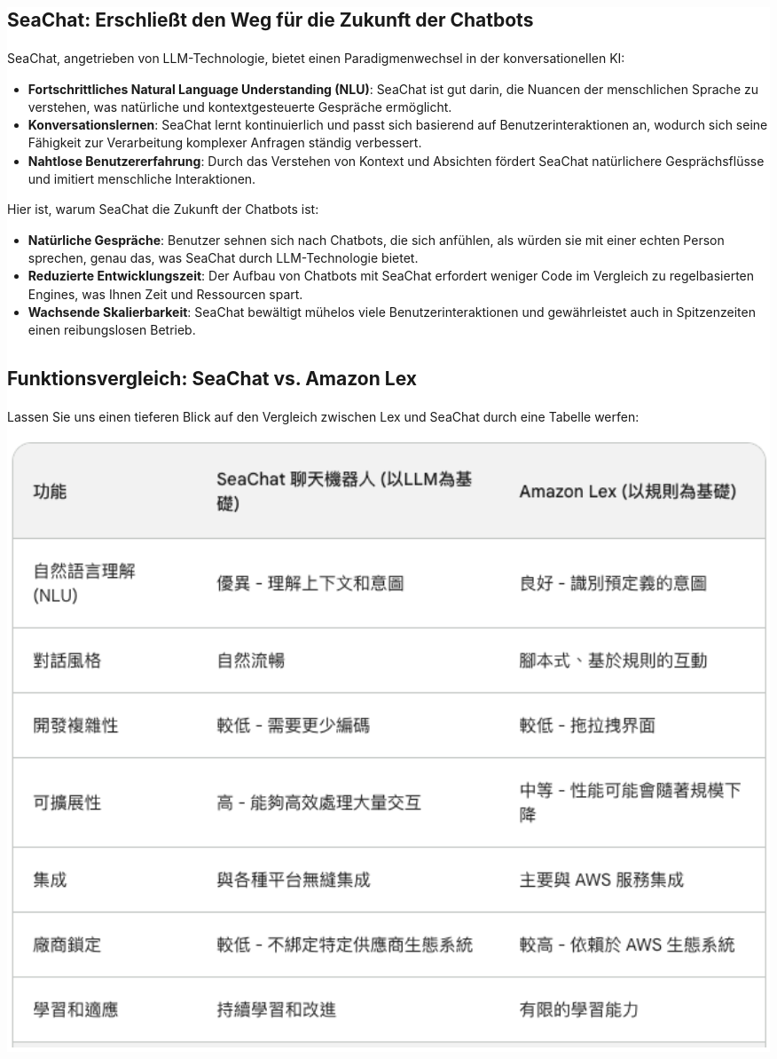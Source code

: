 ## SeaChat: Erschließt den Weg für die Zukunft der Chatbots

SeaChat, angetrieben von LLM-Technologie, bietet einen Paradigmenwechsel in der konversationellen KI:

- **Fortschrittliches Natural Language Understanding (NLU)**: SeaChat ist gut darin, die Nuancen der menschlichen Sprache zu verstehen, was natürliche und kontextgesteuerte Gespräche ermöglicht.
- **Konversationslernen**: SeaChat lernt kontinuierlich und passt sich basierend auf Benutzerinteraktionen an, wodurch sich seine Fähigkeit zur Verarbeitung komplexer Anfragen ständig verbessert.
- **Nahtlose Benutzererfahrung**: Durch das Verstehen von Kontext und Absichten fördert SeaChat natürlichere Gesprächsflüsse und imitiert menschliche Interaktionen.

Hier ist, warum SeaChat die Zukunft der Chatbots ist:

- **Natürliche Gespräche**: Benutzer sehnen sich nach Chatbots, die sich anfühlen, als würden sie mit einer echten Person sprechen, genau das, was SeaChat durch LLM-Technologie bietet.
- **Reduzierte Entwicklungszeit**: Der Aufbau von Chatbots mit SeaChat erfordert weniger Code im Vergleich zu regelbasierten Engines, was Ihnen Zeit und Ressourcen spart.
- **Wachsende Skalierbarkeit**: SeaChat bewältigt mühelos viele Benutzerinteraktionen und gewährleistet auch in Spitzenzeiten einen reibungslosen Betrieb.

## Funktionsvergleich: SeaChat vs. Amazon Lex

Lassen Sie uns einen tieferen Blick auf den Vergleich zwischen Lex und SeaChat durch eine Tabelle werfen:

<center>
<img height="100%" width="100%" src="/images/blog/84-zh-SeaChat-vs-Amazon-Lex/84-zh-SeaChat-vs-Amazon-Lex.png"  alt="SeaChat vs. Amazon Lex">
